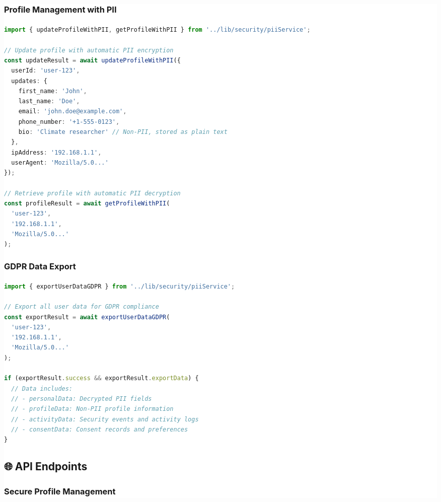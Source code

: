 ### Profile Management with PII

```typescript
import { updateProfileWithPII, getProfileWithPII } from '../lib/security/piiService';

// Update profile with automatic PII encryption
const updateResult = await updateProfileWithPII({
  userId: 'user-123',
  updates: {
    first_name: 'John',
    last_name: 'Doe',
    email: 'john.doe@example.com',
    phone_number: '+1-555-0123',
    bio: 'Climate researcher' // Non-PII, stored as plain text
  },
  ipAddress: '192.168.1.1',
  userAgent: 'Mozilla/5.0...'
});

// Retrieve profile with automatic PII decryption
const profileResult = await getProfileWithPII(
  'user-123',
  '192.168.1.1',
  'Mozilla/5.0...'
);
```

### GDPR Data Export

```typescript
import { exportUserDataGDPR } from '../lib/security/piiService';

// Export all user data for GDPR compliance
const exportResult = await exportUserDataGDPR(
  'user-123',
  '192.168.1.1',
  'Mozilla/5.0...'
);

if (exportResult.success && exportResult.exportData) {
  // Data includes:
  // - personalData: Decrypted PII fields
  // - profileData: Non-PII profile information
  // - activityData: Security events and activity logs
  // - consentData: Consent records and preferences
}
```

## 🌐 API Endpoints

### Secure Profile Management

